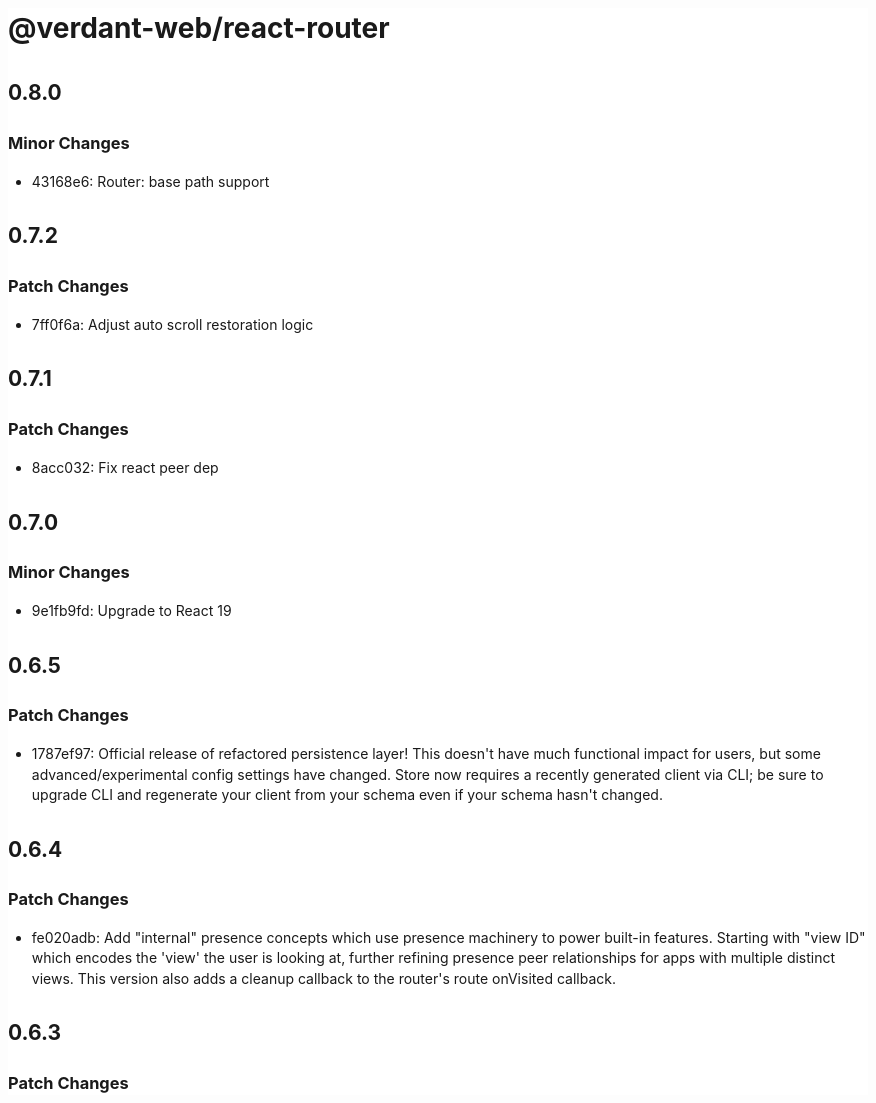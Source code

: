 # @verdant-web/react-router

## 0.8.0

### Minor Changes

- 43168e6: Router: base path support

## 0.7.2

### Patch Changes

- 7ff0f6a: Adjust auto scroll restoration logic

## 0.7.1

### Patch Changes

- 8acc032: Fix react peer dep

## 0.7.0

### Minor Changes

- 9e1fb9fd: Upgrade to React 19

## 0.6.5

### Patch Changes

- 1787ef97: Official release of refactored persistence layer! This doesn't have much functional impact for users, but some advanced/experimental config settings have changed. Store now requires a recently generated client via CLI; be sure to upgrade CLI and regenerate your client from your schema even if your schema hasn't changed.

## 0.6.4

### Patch Changes

- fe020adb: Add "internal" presence concepts which use presence machinery to power built-in features. Starting with "view ID" which encodes the 'view' the user is looking at, further refining presence peer relationships for apps with multiple distinct views. This version also adds a cleanup callback to the router's route onVisited callback.

## 0.6.3

### Patch Changes
